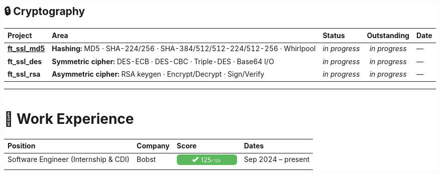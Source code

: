 ## 🔒 Cryptography

| Project | Area | Status | **Outstanding** | Date |
| :--- | :--- | :--- | :---: | :--- |
| [**ft_ssl_md5**](https://github.com/lorenzoedoardofrancesco/ft_ssl) | **Hashing:** MD5 · SHA-224/256 · SHA-384/512/512-224/512-256 · Whirlpool | *in progress* | *in progress* | — |
| **ft_ssl_des** | **Symmetric cipher:** DES-ECB · DES-CBC · Triple-DES · Base64 I/O | *in progress* | *in progress* | — |
| **ft_ssl_rsa** | **Asymmetric cipher:** RSA keygen · Encrypt/Decrypt · Sign/Verify | *in progress* | *in progress* | — |

---

# 💼 Work Experience

| Position                             | Company | Score             | Dates             |
| :----------------------------------- | :------ | :---------------- | :---------------- |
| Software Engineer (Internship & CDI) | Bobst   | <img src=".images/125.svg" width="120"/> | Sep 2024 – present |
